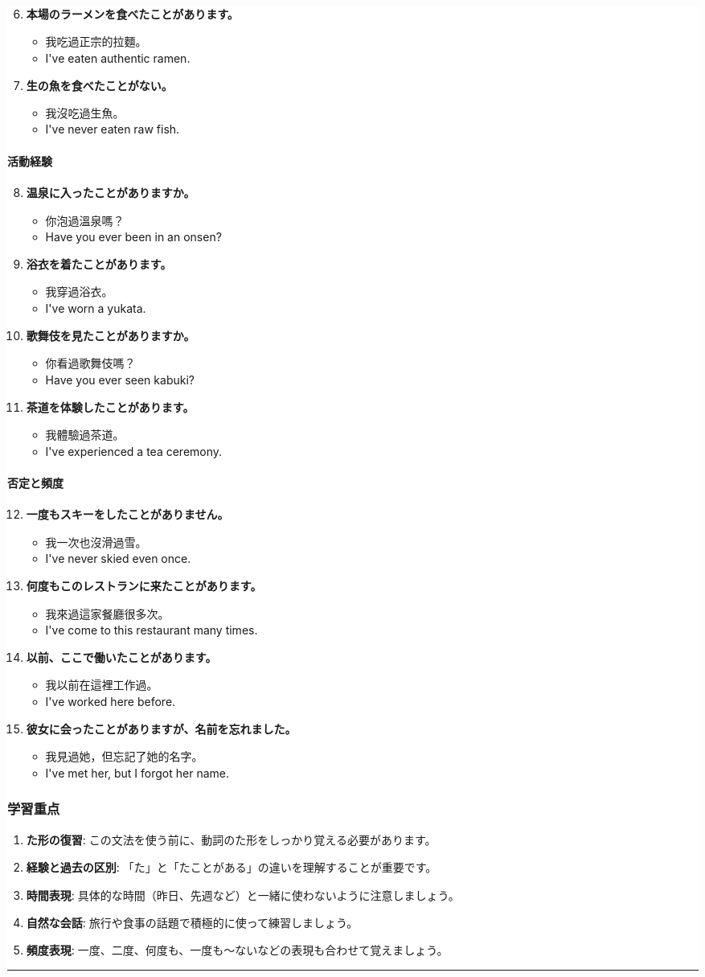 6. **本場のラーメンを食べたことがあります。**
   - 我吃過正宗的拉麵。
   - I've eaten authentic ramen.

7. **生の魚を食べたことがない。**
   - 我沒吃過生魚。
   - I've never eaten raw fish.

#### 活動経験

8. **温泉に入ったことがありますか。**
   - 你泡過溫泉嗎？
   - Have you ever been in an onsen?

9. **浴衣を着たことがあります。**
   - 我穿過浴衣。
   - I've worn a yukata.

10. **歌舞伎を見たことがありますか。**
    - 你看過歌舞伎嗎？
    - Have you ever seen kabuki?

11. **茶道を体験したことがあります。**
    - 我體驗過茶道。
    - I've experienced a tea ceremony.

#### 否定と頻度

12. **一度もスキーをしたことがありません。**
    - 我一次也沒滑過雪。
    - I've never skied even once.

13. **何度もこのレストランに来たことがあります。**
    - 我來過這家餐廳很多次。
    - I've come to this restaurant many times.

14. **以前、ここで働いたことがあります。**
    - 我以前在這裡工作過。
    - I've worked here before.

15. **彼女に会ったことがありますが、名前を忘れました。**
    - 我見過她，但忘記了她的名字。
    - I've met her, but I forgot her name.

### 学習重点

1. **た形の復習**: この文法を使う前に、動詞のた形をしっかり覚える必要があります。

2. **経験と過去の区別**: 「た」と「たことがある」の違いを理解することが重要です。

3. **時間表現**: 具体的な時間（昨日、先週など）と一緒に使わないように注意しましょう。

4. **自然な会話**: 旅行や食事の話題で積極的に使って練習しましょう。

5. **頻度表現**: 一度、二度、何度も、一度も〜ないなどの表現も合わせて覚えましょう。

---
